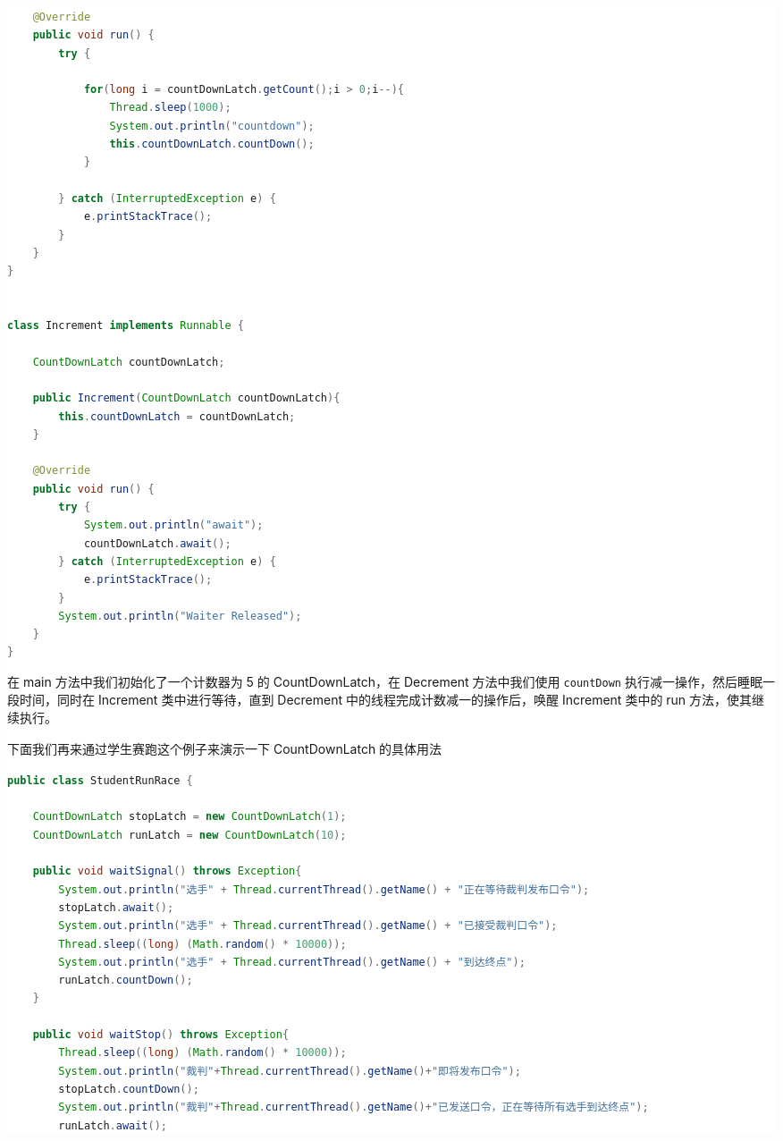 ```java
    @Override
    public void run() {
        try {

            for(long i = countDownLatch.getCount();i > 0;i--){
                Thread.sleep(1000);
                System.out.println("countdown");
                this.countDownLatch.countDown();
            }

        } catch (InterruptedException e) {
            e.printStackTrace();
        }
    }
}


class Increment implements Runnable {

    CountDownLatch countDownLatch;

    public Increment(CountDownLatch countDownLatch){
        this.countDownLatch = countDownLatch;
    }

    @Override
    public void run() {
        try {
            System.out.println("await");
            countDownLatch.await();
        } catch (InterruptedException e) {
            e.printStackTrace();
        }
        System.out.println("Waiter Released");
    }
}
```

在 main 方法中我们初始化了一个计数器为 5 的 CountDownLatch，在 Decrement 方法中我们使用 `countDown` 执行减一操作，然后睡眠一段时间，同时在 Increment 类中进行等待，直到 Decrement 中的线程完成计数减一的操作后，唤醒 Increment 类中的 run 方法，使其继续执行。

下面我们再来通过学生赛跑这个例子来演示一下 CountDownLatch 的具体用法

```java
public class StudentRunRace {

    CountDownLatch stopLatch = new CountDownLatch(1);
    CountDownLatch runLatch = new CountDownLatch(10);

    public void waitSignal() throws Exception{
        System.out.println("选手" + Thread.currentThread().getName() + "正在等待裁判发布口令");
        stopLatch.await();
        System.out.println("选手" + Thread.currentThread().getName() + "已接受裁判口令");
        Thread.sleep((long) (Math.random() * 10000));
        System.out.println("选手" + Thread.currentThread().getName() + "到达终点");
        runLatch.countDown();
    }

    public void waitStop() throws Exception{
        Thread.sleep((long) (Math.random() * 10000));
        System.out.println("裁判"+Thread.currentThread().getName()+"即将发布口令");
        stopLatch.countDown();
        System.out.println("裁判"+Thread.currentThread().getName()+"已发送口令，正在等待所有选手到达终点");
        runLatch.await();
```